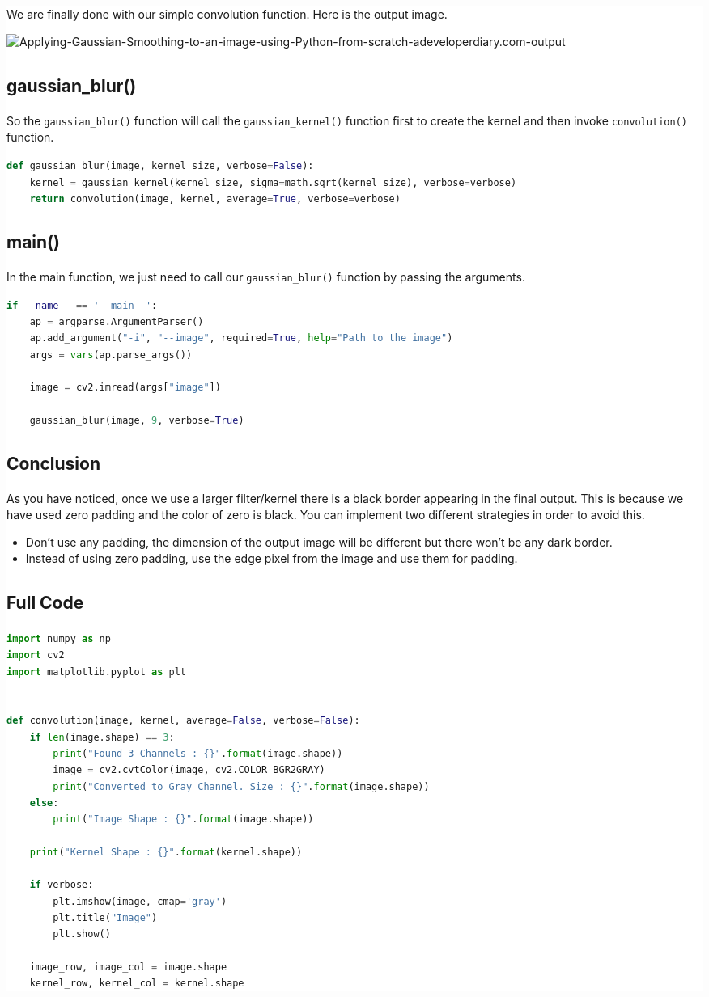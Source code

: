 We are finally done with our simple convolution function. Here is the output image.

![Applying-Gaussian-Smoothing-to-an-image-using-Python-from-scratch-adeveloperdiary.com-output](../assets/img/Applying-Gaussian-Smoothing-to-an-image-using-Python-from-scratch-adeveloperdiary.com-output.webp)

## gaussian_blur()

So the `gaussian_blur()` function will call the `gaussian_kernel()` function first to create the kernel and then invoke `convolution()` function.

```python
def gaussian_blur(image, kernel_size, verbose=False):
    kernel = gaussian_kernel(kernel_size, sigma=math.sqrt(kernel_size), verbose=verbose)
    return convolution(image, kernel, average=True, verbose=verbose)
```

## main()

In the main function, we just need to call our `gaussian_blur()` function by passing the arguments.

```python
if __name__ == '__main__':
    ap = argparse.ArgumentParser()
    ap.add_argument("-i", "--image", required=True, help="Path to the image")
    args = vars(ap.parse_args())

    image = cv2.imread(args["image"])

    gaussian_blur(image, 9, verbose=True)
```

## Conclusion
As you have noticed, once we use a larger filter/kernel there is a black border appearing in the final output. This is because we have used zero padding and the color of zero is black. You can implement two different strategies in order to avoid this.

- Don’t use any padding, the dimension of the output image will be different but there won’t be any dark border.
- Instead of using zero padding, use the edge pixel from the image and use them for padding.


## Full Code

```python 
import numpy as np
import cv2
import matplotlib.pyplot as plt


def convolution(image, kernel, average=False, verbose=False):
    if len(image.shape) == 3:
        print("Found 3 Channels : {}".format(image.shape))
        image = cv2.cvtColor(image, cv2.COLOR_BGR2GRAY)
        print("Converted to Gray Channel. Size : {}".format(image.shape))
    else:
        print("Image Shape : {}".format(image.shape))

    print("Kernel Shape : {}".format(kernel.shape))

    if verbose:
        plt.imshow(image, cmap='gray')
        plt.title("Image")
        plt.show()

    image_row, image_col = image.shape
    kernel_row, kernel_col = kernel.shape
```